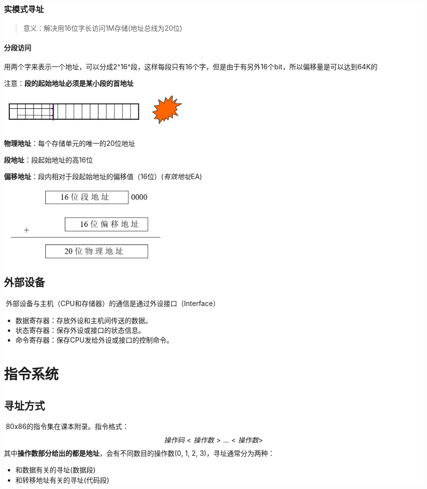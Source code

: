 ### 实模式寻址

> 意义：解决用16位字长访问1M存储(地址总线为20位)

#### 分段访问

​	用两个字来表示一个地址，可以分成2^16^段，这样每段只有16个字，但是由于有另外16个bit，所以偏移量是可以达到64K的

注意：**段的起始地址必须是某小段的首地址**

<img src="2_80x86.assets/1569746741546.png" alt="1569746741546" style="zoom:80%;" />

  **物理地址**：每个存储单元的唯一的20位地址

  **段地址**：段起始地址的高16位

  **偏移地址**：段内相对于段起始地址的偏移值（16位）(*有效地址*EA)  

<img src="2_80x86.assets/1569746816952.png" alt="1569746816952" style="zoom:80%;" />

## 外部设备

​	外部设备与主机（CPU和存储器）的通信是通过外设接口（Interface）

- 数据寄存器：存放外设和主机间传送的数据。
- 状态寄存器：保存外设或接口的状态信息。
- 命令寄存器：保存CPU发给外设或接口的控制命令。

# 指令系统

## 寻址方式

​	80x86的指令集在课本附录。指令格式：
$$
操作码 <操作数> ... <操作数>
$$
其中**操作数部分给出的都是地址**，会有不同数目的操作数(0, 1, 2, 3)，寻址通常分为两种：

- 和数据有关的寻址(数据段)
- 和转移地址有关的寻址(代码段)
